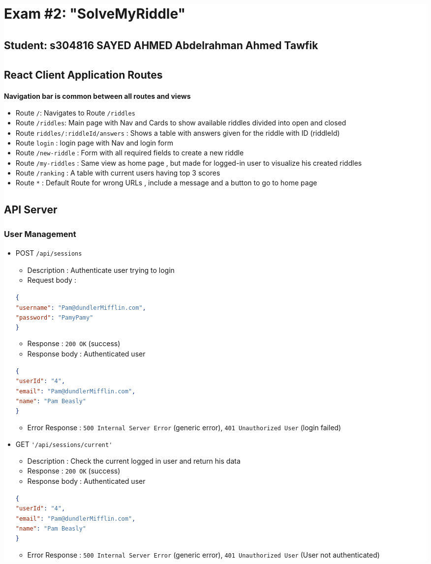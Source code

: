 # Exam #2: "SolveMyRiddle"

## Student: s304816 SAYED AHMED Abdelrahman Ahmed Tawfik

## React Client Application Routes

**Navigation bar is common between all routes and views**

- Route `/`: Navigates to Route `/riddles`
- Route `/riddles`:  Main page with Nav and Cards to show available riddles divided into open and closed
- Route `riddles/:riddleId/answers` : Shows a table with answers given for the riddle with ID (riddleId)
- Route `login` : login page with Nav and login form
- Route `/new-riddle` : Form with all required fields to create a new riddle
- Route `/my-riddles` : Same view as home page , but made for logged-in user to visualize his created riddles
- Route `/ranking` : A table with current users having top 3 scores
- Route `*` : Default Route for wrong URLs , include a message and a button to go to home page

## API Server

### User Management

- POST `/api/sessions`
    - Description : Authenticate user trying to login
    - Request body :
  ```JSON
  {
  "username": "Pam@dundlerMifflin.com",
  "password": "PamyPamy"
  }
  ```
    - Response : `200 OK` (success)
    - Response body : Authenticated user
  ```JSON
  {
  "userId": "4",
  "email": "Pam@dundlerMifflin.com",
  "name": "Pam Beasly"
  }
  ```
    - Error Response : `500 Internal Server Error` (generic error), `401 Unauthorized User` (login failed)

  

- GET `'/api/sessions/current'`
    - Description : Check the current logged in user and return his data
    - Response : `200 OK` (success)
    - Response body : Authenticated user
  ```JSON
  {
  "userId": "4",
  "email": "Pam@dundlerMifflin.com",
  "name": "Pam Beasly"
  }
  ```
    - Error Response : `500 Internal Server Error` (generic error), `401 Unauthorized User` (User not authenticated)
